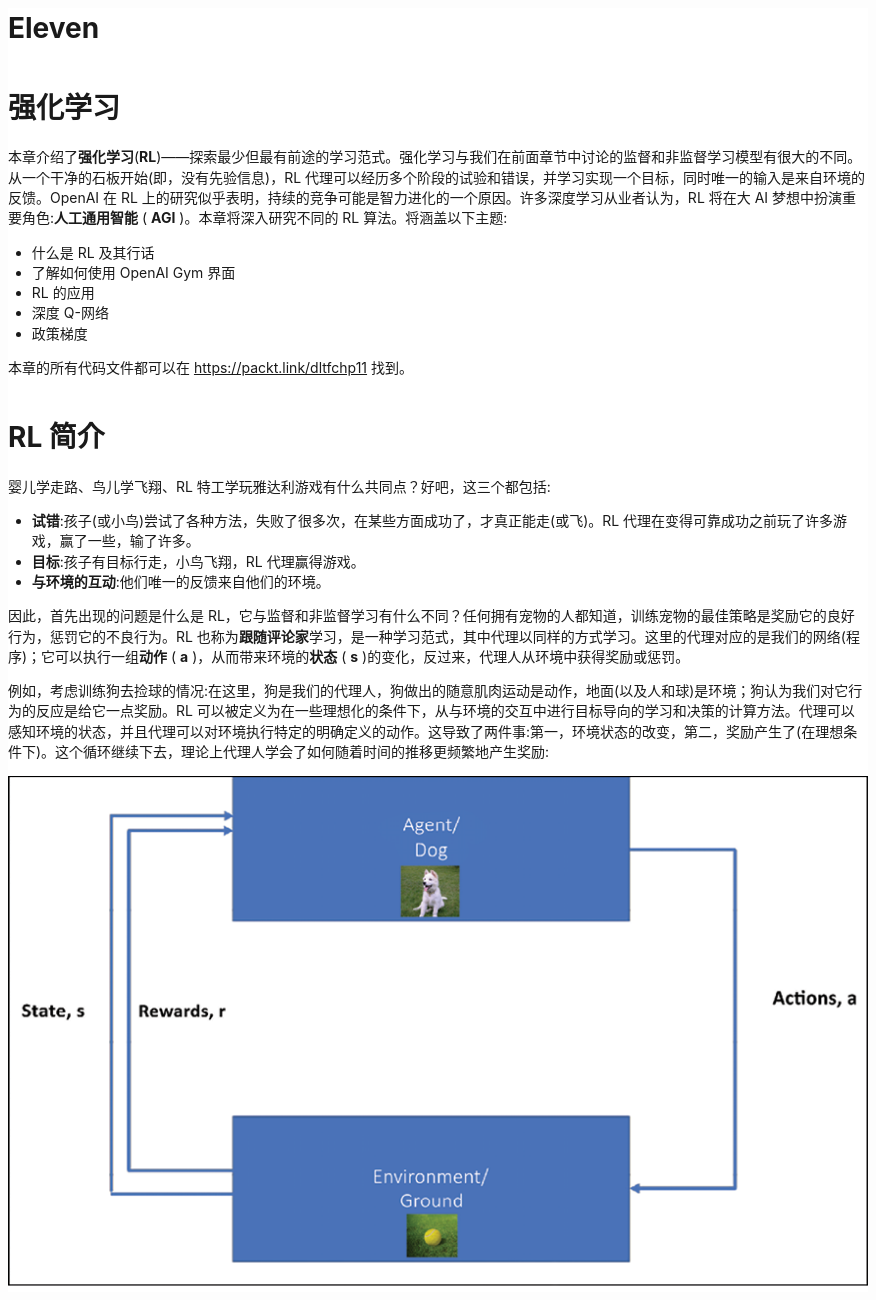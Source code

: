 <title>Reinforcement Learning</title> <link href="../Styles/epub.css" rel="stylesheet" type="text/css"> <link href="../Styles/syntax-highlighting.css" rel="stylesheet" type="text/css">

# Eleven

# 强化学习

本章介绍了**强化学习**(**RL**)——探索最少但最有前途的学习范式。强化学习与我们在前面章节中讨论的监督和非监督学习模型有很大的不同。从一个干净的石板开始(即，没有先验信息)，RL 代理可以经历多个阶段的试验和错误，并学习实现一个目标，同时唯一的输入是来自环境的反馈。OpenAI 在 RL 上的研究似乎表明，持续的竞争可能是智力进化的一个原因。许多深度学习从业者认为，RL 将在大 AI 梦想中扮演重要角色:**人工通用智能** ( **AGI** )。本章将深入研究不同的 RL 算法。将涵盖以下主题:

*   什么是 RL 及其行话
*   了解如何使用 OpenAI Gym 界面
*   RL 的应用
*   深度 Q-网络
*   政策梯度

本章的所有代码文件都可以在 https://packt.link/dltfchp11 找到。

# RL 简介

婴儿学走路、鸟儿学飞翔、RL 特工学玩雅达利游戏有什么共同点？好吧，这三个都包括:

*   **试错**:孩子(或小鸟)尝试了各种方法，失败了很多次，在某些方面成功了，才真正能走(或飞)。RL 代理在变得可靠成功之前玩了许多游戏，赢了一些，输了许多。
*   **目标**:孩子有目标行走，小鸟飞翔，RL 代理赢得游戏。
*   **与环境的互动**:他们唯一的反馈来自他们的环境。

因此，首先出现的问题是什么是 RL，它与监督和非监督学习有什么不同？任何拥有宠物的人都知道，训练宠物的最佳策略是奖励它的良好行为，惩罚它的不良行为。RL 也称为**跟随评论家**学习，是一种学习范式，其中代理以同样的方式学习。这里的代理对应的是我们的网络(程序)；它可以执行一组**动作** ( **a** )，从而带来环境的**状态** ( **s** )的变化，反过来，代理人从环境中获得奖励或惩罚。

例如，考虑训练狗去捡球的情况:在这里，狗是我们的代理人，狗做出的随意肌肉运动是动作，地面(以及人和球)是环境；狗认为我们对它行为的反应是给它一点奖励。RL 可以被定义为在一些理想化的条件下，从与环境的交互中进行目标导向的学习和决策的计算方法。代理可以感知环境的状态，并且代理可以对环境执行特定的明确定义的动作。这导致了两件事:第一，环境状态的改变，第二，奖励产生了(在理想条件下)。这个循环继续下去，理论上代理人学会了如何随着时间的推移更频繁地产生奖励:

![A screenshot of a computer  Description automatically generated with medium confidence](img/B18331_11_01.png)
